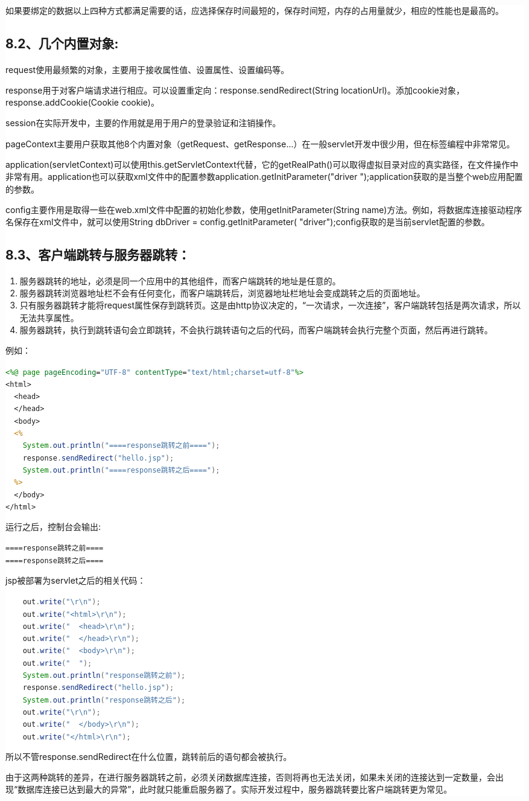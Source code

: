 如果要绑定的数据以上四种方式都满足需要的话，应选择保存时间最短的，保存时间短，内存的占用量就少，相应的性能也是最高的。

## 8.2、几个内置对象:

request使用最频繁的对象，主要用于接收属性值、设置属性、设置编码等。

response用于对客户端请求进行相应。可以设置重定向：response.sendRedirect(String locationUrl)。添加cookie对象，response.addCookie(Cookie cookie)。

session在实际开发中，主要的作用就是用于用户的登录验证和注销操作。

pageContext主要用户获取其他8个内置对象（getRequest、getResponse…）在一般servlet开发中很少用，但在标签编程中非常常见。

application(servletContext)可以使用this.getServletContext代替，它的getRealPath()可以取得虚拟目录对应的真实路径，在文件操作中非常有用。application也可以获取xml文件中的配置参数application.getInitParameter("driver ");application获取的是当整个web应用配置的参数。
	
config主要作用是取得一些在web.xml文件中配置的初始化参数，使用getInitParameter(String name)方法。例如，将数据库连接驱动程序名保存在xml文件中，就可以使用String dbDriver = config.getInitParameter(	"driver");config获取的是当前servlet配置的参数。

## 8.3、客户端跳转与服务器跳转：

1. 服务器跳转的地址，必须是同一个应用中的其他组件，而客户端跳转的地址是任意的。
2. 服务器跳转浏览器地址栏不会有任何变化，而客户端跳转后，浏览器地址栏地址会变成跳转之后的页面地址。
3. 只有服务器跳转才能将request属性保存到跳转页。这是由http协议决定的，“一次请求，一次连接”，客户端跳转包括是两次请求，所以无法共享属性。
4. 服务器跳转，执行到跳转语句会立即跳转，不会执行跳转语句之后的代码，而客户端跳转会执行完整个页面，然后再进行跳转。

例如：
```jsp
<%@ page pageEncoding="UTF-8" contentType="text/html;charset=utf-8"%>
<html>
  <head>
  </head>
  <body>
  <%
  	System.out.println("====response跳转之前====");
  	response.sendRedirect("hello.jsp");
  	System.out.println("====response跳转之后====");
  %>
  </body>
</html>	
```
运行之后，控制台会输出:
```
====response跳转之前====
====response跳转之后====
```
jsp被部署为servlet之后的相关代码：
```java
	out.write("\r\n");
	out.write("<html>\r\n");
	out.write("  <head>\r\n");
	out.write("  </head>\r\n");
	out.write("  <body>\r\n");
	out.write("  ");
	System.out.println("response跳转之前");
	response.sendRedirect("hello.jsp");
	System.out.println("response跳转之后");
	out.write("\r\n");
	out.write("  </body>\r\n");
	out.write("</html>\r\n");
```
所以不管response.sendRedirect在什么位置，跳转前后的语句都会被执行。

由于这两种跳转的差异，在进行服务器跳转之前，必须关闭数据库连接，否则将再也无法关闭，如果未关闭的连接达到一定数量，会出现“数据库连接已达到最大的异常”，此时就只能重启服务器了。实际开发过程中，服务器跳转要比客户端跳转更为常见。


